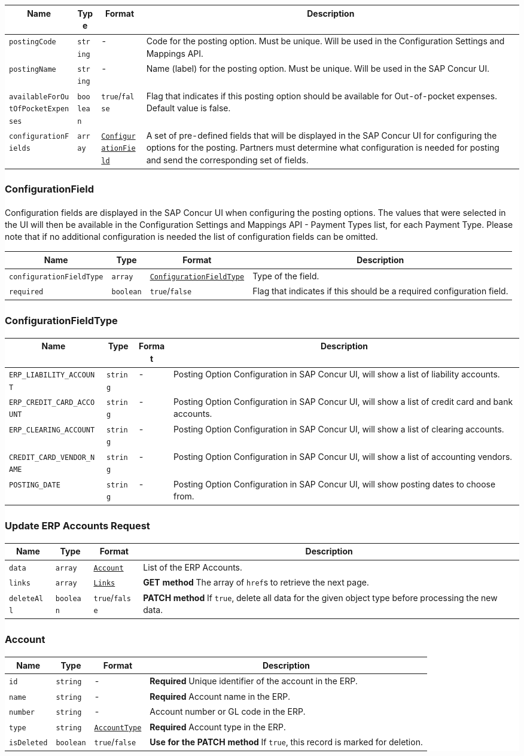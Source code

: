 | Name          | Type     | Format | Description                                                                                                                                                                                                                     |
|---------------|----------|--------|---------------------------------------------------------------------------------------------------------------------------------------------------------------------------------------------------------------------------------|
| `postingCode` | `string` | - | Code for the posting option. Must be unique. Will be used in the Configuration Settings and Mappings API.                                                                                                                       |
| `postingName` | `string` | - | Name (label) for the posting option. Must be unique. Will be used in the SAP Concur UI.                                                                                                                                         |
| `availableForOutOfPocketExpenses` | `boolean` | `true`/`false` | Flag that indicates if this posting option should be available for Out-of-pocket expenses. Default value is false.                                                                                                              |
| `configurationFields` | `array` | [`ConfigurationField`](#configuration-field) | A set of pre-defined fields that will be displayed in the SAP Concur UI for configuring the options for the posting. Partners must determine what configuration is needed for posting and send the corresponding set of fields. |

### <a name="configuration-field"></a>ConfigurationField
Configuration fields are displayed in the SAP Concur UI when configuring the posting options. The values that were selected in the UI will then be available in the Configuration Settings and Mappings API - Payment Types list, for each Payment Type.
Please note that if no additional configuration is needed the list of configuration fields can be omitted.

| Name                     | Type     | Format | Description                                                          |
|--------------------------|----------|--------|----------------------------------------------------------------------|
| `configurationFieldType` | `array` | [`ConfigurationFieldType`](#configuration-field-type) | Type of the field.  |                                                 |
| `required`               | `boolean` | `true`/`false`| Flag that indicates if this should be a required configuration field. |

### <a name="configuration-field-type"></a>ConfigurationFieldType

| Name                         | Type     | Format | Description                                                                                       |
|------------------------------|----------|--------|---------------------------------------------------------------------------------------------------|
| `ERP_LIABILITY_ACCOUNT`   | `string` | -      | Posting Option Configuration in SAP Concur UI, will show a list of liability accounts.            |
| `ERP_CREDIT_CARD_ACCOUNT`   | `string` | -      | Posting Option Configuration in SAP Concur UI, will show a list of credit card and bank accounts. |
| `ERP_CLEARING_ACCOUNT`   | `string` | -      | Posting Option Configuration in SAP Concur UI, will show a list of clearing accounts.             |
| `CREDIT_CARD_VENDOR_NAME`   | `string` | -      | Posting Option Configuration in SAP Concur UI, will show a list of accounting vendors.            |
| `POSTING_DATE`   | `string` | -      | Posting Option Configuration in SAP Concur UI, will show posting dates to choose from.            |

### <a name="list-of-account"></a>Update ERP Accounts Request

|Name|Type|Format|Description|
|---|---|---|---|
`data`|`array`|[`Account`](#erp-account)| List of the ERP Accounts.|
`links`|`array`|[`Links`](#links)| **GET method** The array of `href`s to retrieve the next page.|
`deleteAll`|`boolean`|`true`/`false`| **PATCH method** If `true`, delete all data for the given object type before processing the new data.|

### <a name="erp-account"></a>Account

|Name|Type|Format|Description|
|---|---|---|---|
`id`|`string`|-| **Required** Unique identifier of the account in the ERP.|
`name`|`string`|-| **Required** Account name in the ERP.|
`number`|`string`|-|Account number or GL code in the ERP.|
`type`|`string`|[`AccountType`](#account-type)| **Required** Account type in the ERP.|
`isDeleted`|`boolean`|`true`/`false`| **Use for the PATCH method** If `true`, this record is marked for deletion. |
